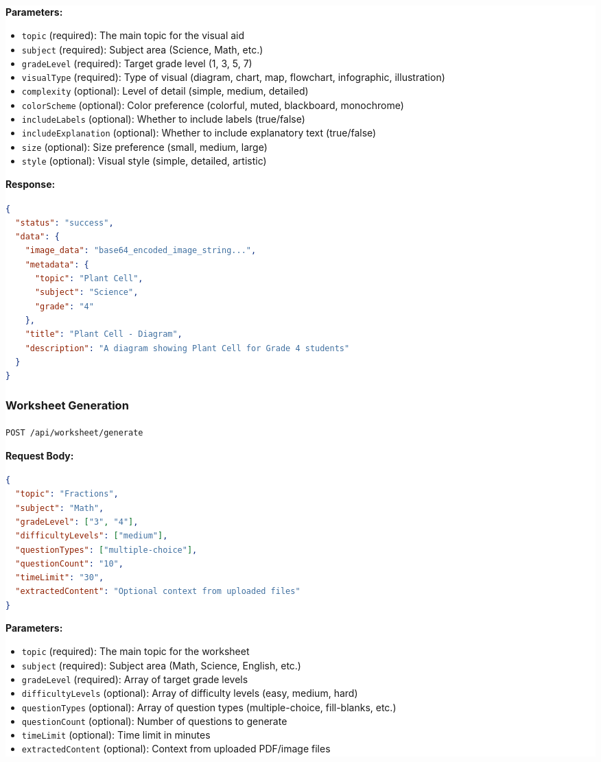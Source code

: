 **Parameters:**
- `topic` (required): The main topic for the visual aid
- `subject` (required): Subject area (Science, Math, etc.)
- `gradeLevel` (required): Target grade level (1, 3, 5, 7)
- `visualType` (required): Type of visual (diagram, chart, map, flowchart, infographic, illustration)
- `complexity` (optional): Level of detail (simple, medium, detailed)
- `colorScheme` (optional): Color preference (colorful, muted, blackboard, monochrome)
- `includeLabels` (optional): Whether to include labels (true/false)
- `includeExplanation` (optional): Whether to include explanatory text (true/false)
- `size` (optional): Size preference (small, medium, large)
- `style` (optional): Visual style (simple, detailed, artistic)

**Response:**
```json
{
  "status": "success",
  "data": {
    "image_data": "base64_encoded_image_string...",
    "metadata": {
      "topic": "Plant Cell",
      "subject": "Science",
      "grade": "4"
    },
    "title": "Plant Cell - Diagram",
    "description": "A diagram showing Plant Cell for Grade 4 students"
  }
}
```

### Worksheet Generation
```
POST /api/worksheet/generate
```

**Request Body:**
```json
{
  "topic": "Fractions",
  "subject": "Math",
  "gradeLevel": ["3", "4"],
  "difficultyLevels": ["medium"],
  "questionTypes": ["multiple-choice"],
  "questionCount": "10",
  "timeLimit": "30",
  "extractedContent": "Optional context from uploaded files"
}
```

**Parameters:**
- `topic` (required): The main topic for the worksheet
- `subject` (required): Subject area (Math, Science, English, etc.)
- `gradeLevel` (required): Array of target grade levels
- `difficultyLevels` (optional): Array of difficulty levels (easy, medium, hard)
- `questionTypes` (optional): Array of question types (multiple-choice, fill-blanks, etc.)
- `questionCount` (optional): Number of questions to generate
- `timeLimit` (optional): Time limit in minutes
- `extractedContent` (optional): Context from uploaded PDF/image files
